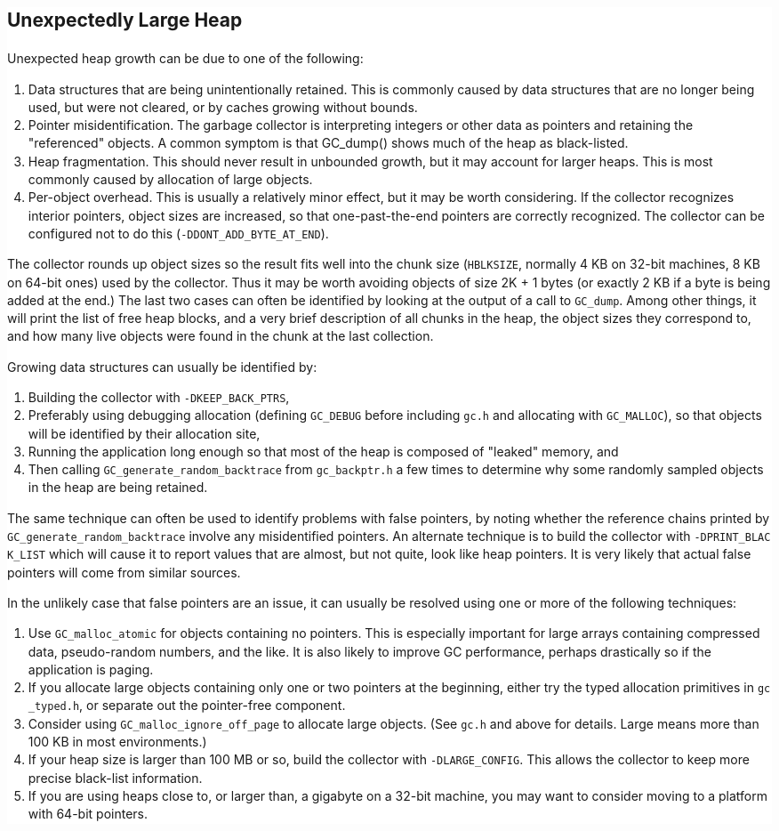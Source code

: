 ## Unexpectedly Large Heap

Unexpected heap growth can be due to one of the following:

  1. Data structures that are being unintentionally retained. This is commonly
  caused by data structures that are no longer being used, but were not
  cleared, or by caches growing without bounds.
  2. Pointer misidentification. The garbage collector is interpreting integers
  or other data as pointers and retaining the "referenced" objects. A common
  symptom is that GC_dump() shows much of the heap as black-listed.
  3. Heap fragmentation. This should never result in unbounded growth, but
  it may account for larger heaps. This is most commonly caused by allocation
  of large objects.
  4. Per-object overhead. This is usually a relatively minor effect, but
  it may be worth considering. If the collector recognizes interior pointers,
  object sizes are increased, so that one-past-the-end pointers are correctly
  recognized. The collector can be configured not to do this
  (`-DDONT_ADD_BYTE_AT_END`).

The collector rounds up object sizes so the result fits well into the chunk
size (`HBLKSIZE`, normally 4 KB on 32-bit machines, 8 KB on 64-bit ones) used
by the collector. Thus it may be worth avoiding objects of size 2K + 1 bytes
(or exactly 2 KB if a byte is being added at the end.)  The last two cases can
often be identified by looking at the output of a call to `GC_dump`. Among
other things, it will print the list of free heap blocks, and a very brief
description of all chunks in the heap, the object sizes they correspond to,
and how many live objects were found in the chunk at the last collection.

Growing data structures can usually be identified by:

  1. Building the collector with `-DKEEP_BACK_PTRS`,
  2. Preferably using debugging allocation (defining `GC_DEBUG` before
  including `gc.h` and allocating with `GC_MALLOC`), so that objects will
  be identified by their allocation site,
  3. Running the application long enough so that most of the heap is composed
  of "leaked" memory, and
  4. Then calling `GC_generate_random_backtrace` from `gc_backptr.h` a few
  times to determine why some randomly sampled objects in the heap are being
  retained.

The same technique can often be used to identify problems with false pointers,
by noting whether the reference chains printed
by `GC_generate_random_backtrace` involve any misidentified pointers.
An alternate technique is to build the collector with `-DPRINT_BLACK_LIST`
which will cause it to report values that are almost, but not quite, look like
heap pointers. It is very likely that actual false pointers will come from
similar sources.

In the unlikely case that false pointers are an issue, it can usually
be resolved using one or more of the following techniques:

  1. Use `GC_malloc_atomic` for objects containing no pointers. This is
  especially important for large arrays containing compressed data,
  pseudo-random numbers, and the like. It is also likely to improve GC
  performance, perhaps drastically so if the application is paging.
  2. If you allocate large objects containing only one or two pointers at the
  beginning, either try the typed allocation primitives in `gc_typed.h`,
  or separate out the pointer-free component.
  3. Consider using `GC_malloc_ignore_off_page` to allocate large objects.
  (See `gc.h` and above for details. Large means more than 100 KB in most
  environments.)
  4. If your heap size is larger than 100 MB or so, build the collector with
  `-DLARGE_CONFIG`. This allows the collector to keep more precise black-list
  information.
  5. If you are using heaps close to, or larger than, a gigabyte on a 32-bit
  machine, you may want to consider moving to a platform with 64-bit pointers.